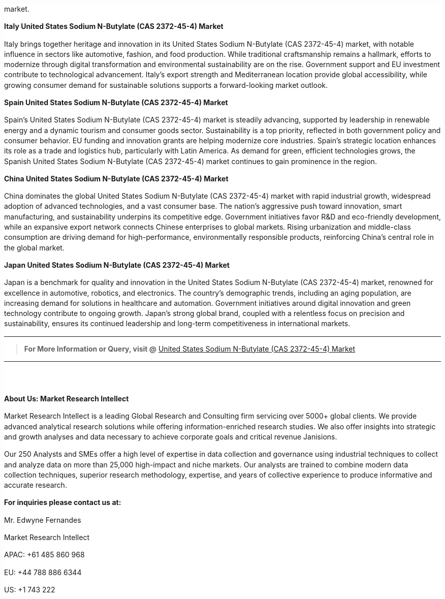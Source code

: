 market.</p><p class="" data-start="3840" data-end="4422"><strong data-start="3840" data-end="3861">Italy United States Sodium N-Butylate (CAS 2372-45-4) Market</strong></p><p class="" data-start="3840" data-end="4422">Italy brings together heritage and innovation in its United States Sodium N-Butylate (CAS 2372-45-4) market, with notable influence in sectors like automotive, fashion, and food production. While traditional craftsmanship remains a hallmark, efforts to modernize through digital transformation and environmental sustainability are on the rise. Government support and EU investment contribute to technological advancement. Italy&rsquo;s export strength and Mediterranean location provide global accessibility, while growing consumer demand for sustainable solutions supports a forward-looking market outlook.</p><p class="" data-start="4424" data-end="4975"><strong data-start="4424" data-end="4445">Spain United States Sodium N-Butylate (CAS 2372-45-4) Market</strong></p><p class="" data-start="4424" data-end="4975">Spain&rsquo;s United States Sodium N-Butylate (CAS 2372-45-4) market is steadily advancing, supported by leadership in renewable energy and a dynamic tourism and consumer goods sector. Sustainability is a top priority, reflected in both government policy and consumer behavior. EU funding and innovation grants are helping modernize core industries. Spain&rsquo;s strategic location enhances its role as a trade and logistics hub, particularly with Latin America. As demand for green, efficient technologies grows, the Spanish United States Sodium N-Butylate (CAS 2372-45-4) market continues to gain prominence in the region.</p><p class="" data-start="4977" data-end="5589"><strong data-start="4977" data-end="4998">China United States Sodium N-Butylate (CAS 2372-45-4) Market</strong></p><p class="" data-start="4977" data-end="5589">China dominates the global United States Sodium N-Butylate (CAS 2372-45-4) market with rapid industrial growth, widespread adoption of advanced technologies, and a vast consumer base. The nation&rsquo;s aggressive push toward innovation, smart manufacturing, and sustainability underpins its competitive edge. Government initiatives favor R&amp;D and eco-friendly development, while an expansive export network connects Chinese enterprises to global markets. Rising urbanization and middle-class consumption are driving demand for high-performance, environmentally responsible products, reinforcing China&rsquo;s central role in the global market.</p><p class="" data-start="5591" data-end="6162"><strong data-start="5591" data-end="5612">Japan United States Sodium N-Butylate (CAS 2372-45-4) Market</strong></p><p class="" data-start="5591" data-end="6162">Japan is a benchmark for quality and innovation in the United States Sodium N-Butylate (CAS 2372-45-4) market, renowned for excellence in automotive, robotics, and electronics. The country&rsquo;s demographic trends, including an aging population, are increasing demand for solutions in healthcare and automation. Government initiatives around digital innovation and green technology contribute to ongoing growth. Japan&rsquo;s strong global brand, coupled with a relentless focus on precision and sustainability, ensures its continued leadership and long-term competitiveness in international markets.</p><hr /><blockquote><p><span class="font-[700]"><strong>For More Information or Query, visit&nbsp;@</strong>&nbsp;</span><span class="font-[700]"><a href="https://www.marketresearchintellect.com/product/global-sodium-n-butylate-cas-2372-45-4-market/?utm_source=Linkedin&utm_medium=019" target="_blank" data-tracking-control-name="article-ssr-frontend-pulse_little-text-block" data-tracking-will-navigate="" data-test-link="">United States Sodium N-Butylate (CAS 2372-45-4) Market</a></span></p></blockquote><hr /><h3>&nbsp;</h3><p><strong><span class="font-[700]">About Us: Market Research Intellect</span></strong></p><p><span class="">Market Research Intellect is a leading Global Research and Consulting firm servicing over 5000+ global clients. We provide advanced analytical research solutions while offering information-enriched research studies.&nbsp;</span>We also offer insights into strategic and growth analyses and data necessary to achieve corporate goals and critical revenue Janisions.</p><p><span class="">Our 250 Analysts and SMEs offer a high level of expertise in data collection and governance using industrial techniques to collect and analyze data on more than 25,000 high-impact and niche markets. Our analysts are trained to combine modern data collection techniques, superior research methodology, expertise, and years of collective experience to produce informative and accurate research.</span></p><p><strong>For inquiries please contact us at:</strong></p><p>Mr. Edwyne Fernandes</p><p>Market Research Intellect</p><p>APAC: +61 485 860 968</p><p>EU: +44 788 886 6344</p><p>US: +1 743 222